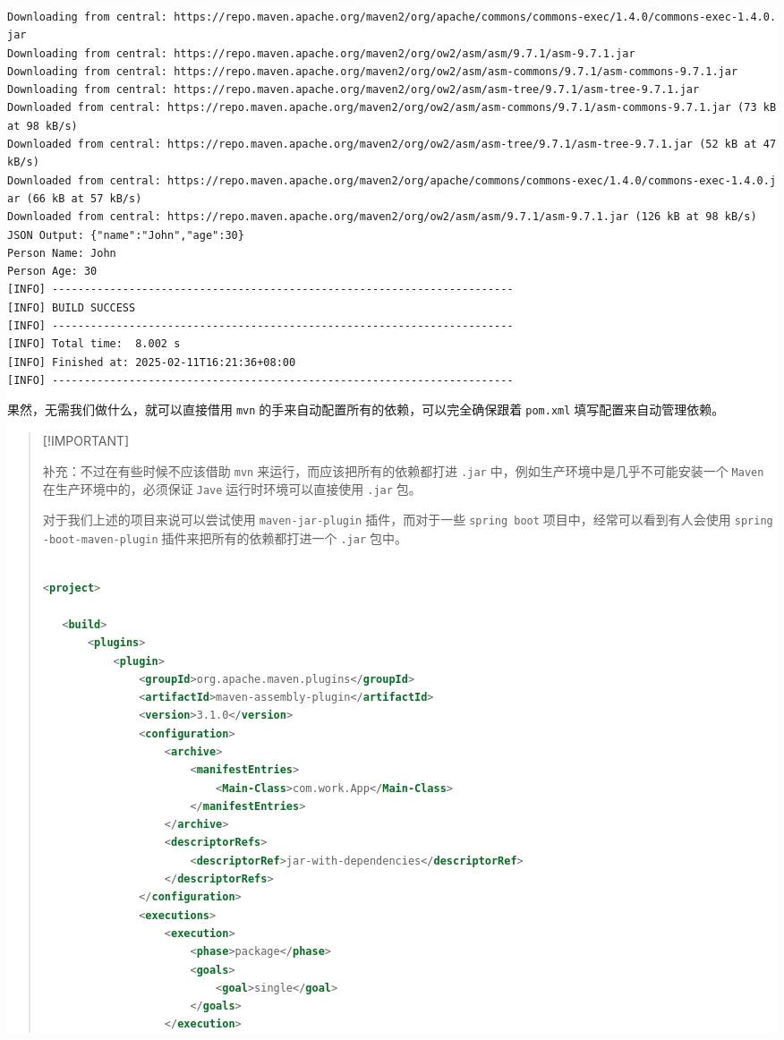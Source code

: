 ```shell
Downloading from central: https://repo.maven.apache.org/maven2/org/apache/commons/commons-exec/1.4.0/commons-exec-1.4.0.jar
Downloading from central: https://repo.maven.apache.org/maven2/org/ow2/asm/asm/9.7.1/asm-9.7.1.jar
Downloading from central: https://repo.maven.apache.org/maven2/org/ow2/asm/asm-commons/9.7.1/asm-commons-9.7.1.jar
Downloading from central: https://repo.maven.apache.org/maven2/org/ow2/asm/asm-tree/9.7.1/asm-tree-9.7.1.jar
Downloaded from central: https://repo.maven.apache.org/maven2/org/ow2/asm/asm-commons/9.7.1/asm-commons-9.7.1.jar (73 kB at 98 kB/s)
Downloaded from central: https://repo.maven.apache.org/maven2/org/ow2/asm/asm-tree/9.7.1/asm-tree-9.7.1.jar (52 kB at 47 kB/s)
Downloaded from central: https://repo.maven.apache.org/maven2/org/apache/commons/commons-exec/1.4.0/commons-exec-1.4.0.jar (66 kB at 57 kB/s)
Downloaded from central: https://repo.maven.apache.org/maven2/org/ow2/asm/asm/9.7.1/asm-9.7.1.jar (126 kB at 98 kB/s)
JSON Output: {"name":"John","age":30}
Person Name: John
Person Age: 30
[INFO] ------------------------------------------------------------------------
[INFO] BUILD SUCCESS
[INFO] ------------------------------------------------------------------------
[INFO] Total time:  8.002 s
[INFO] Finished at: 2025-02-11T16:21:36+08:00
[INFO] ------------------------------------------------------------------------

```

果然，无需我们做什么，就可以直接借用 `mvn` 的手来自动配置所有的依赖，可以完全确保跟着 `pom.xml` 填写配置来自动管理依赖。

>   [!IMPORTANT]
>
>   补充：不过在有些时候不应该借助 `mvn` 来运行，而应该把所有的依赖都打进 `.jar` 中，例如生产环境中是几乎不可能安装一个 `Maven` 在生产环境中的，必须保证 `Jave` 运行时环境可以直接使用 `.jar` 包。
>
>   对于我们上述的项目来说可以尝试使用 `maven-jar-plugin` 插件，而对于一些 `spring boot` 项目中，经常可以看到有人会使用 `spring-boot-maven-plugin` 插件来把所有的依赖都打进一个 `.jar` 包中。
>
>   ```xml
>   
>   <project>
>      
>      <build>
>          <plugins>
>              <plugin>
>                  <groupId>org.apache.maven.plugins</groupId>
>                  <artifactId>maven-assembly-plugin</artifactId>
>                  <version>3.1.0</version>
>                  <configuration>
>                      <archive>
>                          <manifestEntries>
>                              <Main-Class>com.work.App</Main-Class>
>                          </manifestEntries>
>                      </archive>
>                      <descriptorRefs>
>                          <descriptorRef>jar-with-dependencies</descriptorRef>
>                      </descriptorRefs>
>                  </configuration>
>                  <executions>
>                      <execution>
>                          <phase>package</phase>
>                          <goals>
>                              <goal>single</goal>
>                          </goals>
>                      </execution>